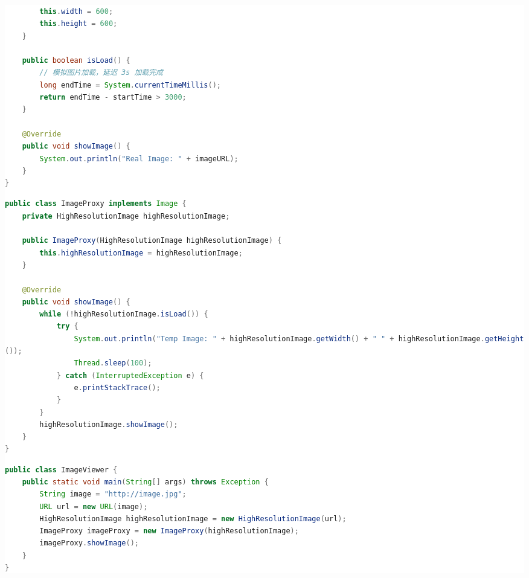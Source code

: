  ```java
          this.width = 600;
          this.height = 600;
      }
  
      public boolean isLoad() {
          // 模拟图片加载，延迟 3s 加载完成
          long endTime = System.currentTimeMillis();
          return endTime - startTime > 3000;
      }
  
      @Override
      public void showImage() {
          System.out.println("Real Image: " + imageURL);
      }
  }
  ```

  ```java
  public class ImageProxy implements Image {
      private HighResolutionImage highResolutionImage;
  
      public ImageProxy(HighResolutionImage highResolutionImage) {
          this.highResolutionImage = highResolutionImage;
      }
  
      @Override
      public void showImage() {
          while (!highResolutionImage.isLoad()) {
              try {
                  System.out.println("Temp Image: " + highResolutionImage.getWidth() + " " + highResolutionImage.getHeight());
                  Thread.sleep(100);
              } catch (InterruptedException e) {
                  e.printStackTrace();
              }
          }
          highResolutionImage.showImage();
      }
  }
  ```

  ```java
  public class ImageViewer {
      public static void main(String[] args) throws Exception {
          String image = "http://image.jpg";
          URL url = new URL(image);
          HighResolutionImage highResolutionImage = new HighResolutionImage(url);
          ImageProxy imageProxy = new ImageProxy(highResolutionImage);
          imageProxy.showImage();
      }
  }
  ```
